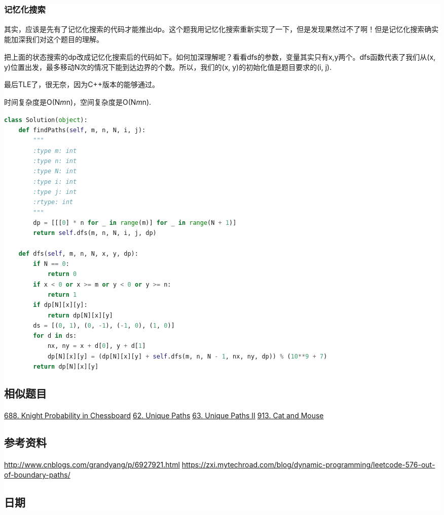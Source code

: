 ### 记忆化搜索

其实，应该是先有了记忆化搜索的代码才能推出dp。这个题我用记忆化搜索重新实现了一下，但是发现果然过不了啊！但是记忆化搜索确实能加深我们对这个题目的理解。

把上面的状态搜索的dp改成记忆化搜索后的代码如下。如何加深理解呢？看看dfs的参数，变量其实只有x,y两个。dfs函数代表了我们从(x, y)位置出发，最多移动N次的情况下能到达边界的个数。所以，我们的(x, y)的初始化值是题目要求的(i, j).

最后TLE了，很无奈，因为C++版本的能够通过。

时间复杂度是O(N*m*n)，空间复杂度是O(N*m*n).

```python
class Solution(object):
    def findPaths(self, m, n, N, i, j):
        """
        :type m: int
        :type n: int
        :type N: int
        :type i: int
        :type j: int
        :rtype: int
        """
        dp = [[[0] * n for _ in range(m)] for _ in range(N + 1)]
        return self.dfs(m, n, N, i, j, dp)
    
    def dfs(self, m, n, N, x, y, dp):
        if N == 0:
            return 0
        if x < 0 or x >= m or y < 0 or y >= n:
            return 1
        if dp[N][x][y]:
            return dp[N][x][y]
        ds = [(0, 1), (0, -1), (-1, 0), (1, 0)]
        for d in ds:
            nx, ny = x + d[0], y + d[1]
            dp[N][x][y] = (dp[N][x][y] + self.dfs(m, n, N - 1, nx, ny, dp)) % (10**9 + 7)
        return dp[N][x][y]
```


## 相似题目

[688. Knight Probability in Chessboard][3]
[62. Unique Paths][4]
[63. Unique Paths II][5]
[913. Cat and Mouse][6]

## 参考资料

http://www.cnblogs.com/grandyang/p/6927921.html
https://zxi.mytechroad.com/blog/dynamic-programming/leetcode-576-out-of-boundary-paths/


## 日期


  [1]: https://assets.leetcode.com/uploads/2018/10/13/out_of_boundary_paths_1.png
  [2]: https://assets.leetcode.com/uploads/2018/10/12/out_of_boundary_paths_2.png
  [3]: https://blog.csdn.net/fuxuemingzhu/article/details/82747623
  [4]: https://blog.csdn.net/fuxuemingzhu/article/details/79337352
  [5]: https://blog.csdn.net/fuxuemingzhu/article/details/83154114
  [6]: https://blog.csdn.net/fuxuemingzhu/article/details/83350880